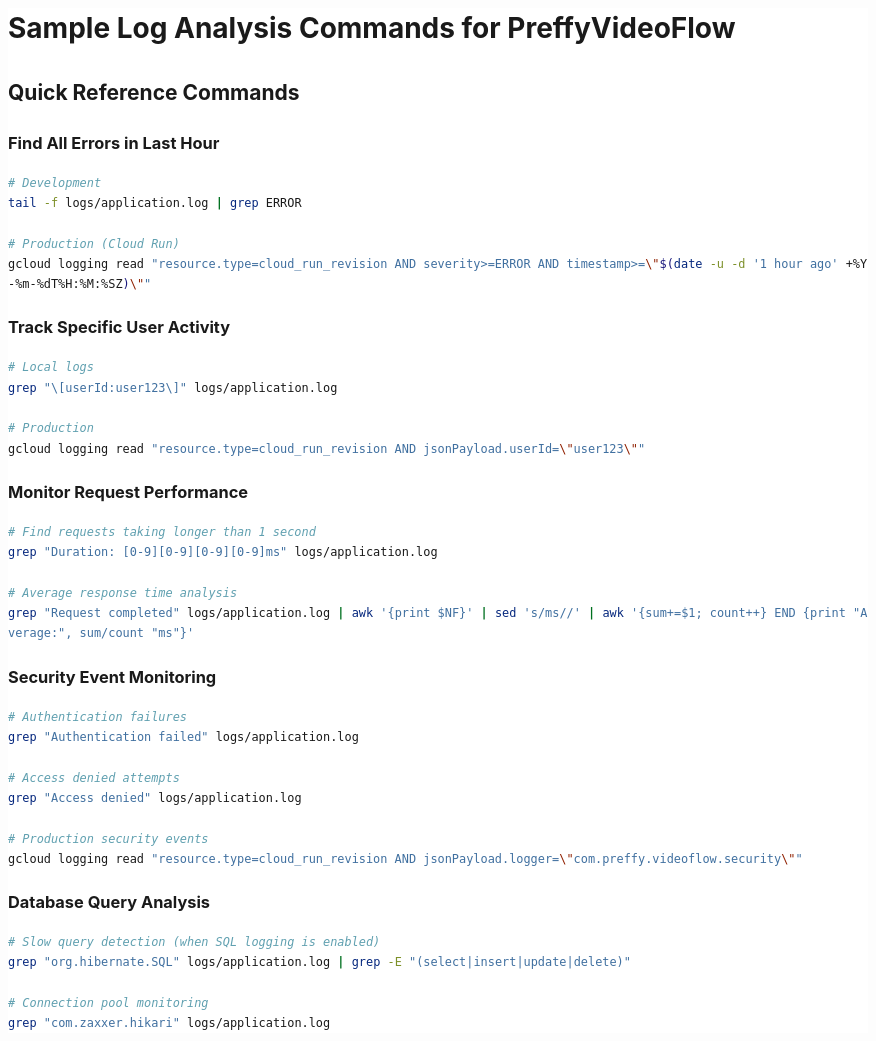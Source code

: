 # Sample Log Analysis Commands for PreffyVideoFlow

## Quick Reference Commands

### Find All Errors in Last Hour
```bash
# Development
tail -f logs/application.log | grep ERROR

# Production (Cloud Run)
gcloud logging read "resource.type=cloud_run_revision AND severity>=ERROR AND timestamp>=\"$(date -u -d '1 hour ago' +%Y-%m-%dT%H:%M:%SZ)\""
```

### Track Specific User Activity
```bash
# Local logs
grep "\[userId:user123\]" logs/application.log

# Production
gcloud logging read "resource.type=cloud_run_revision AND jsonPayload.userId=\"user123\""
```

### Monitor Request Performance
```bash
# Find requests taking longer than 1 second
grep "Duration: [0-9][0-9][0-9][0-9]ms" logs/application.log

# Average response time analysis
grep "Request completed" logs/application.log | awk '{print $NF}' | sed 's/ms//' | awk '{sum+=$1; count++} END {print "Average:", sum/count "ms"}'
```

### Security Event Monitoring
```bash
# Authentication failures
grep "Authentication failed" logs/application.log

# Access denied attempts
grep "Access denied" logs/application.log

# Production security events
gcloud logging read "resource.type=cloud_run_revision AND jsonPayload.logger=\"com.preffy.videoflow.security\""
```

### Database Query Analysis
```bash
# Slow query detection (when SQL logging is enabled)
grep "org.hibernate.SQL" logs/application.log | grep -E "(select|insert|update|delete)"

# Connection pool monitoring
grep "com.zaxxer.hikari" logs/application.log
```
